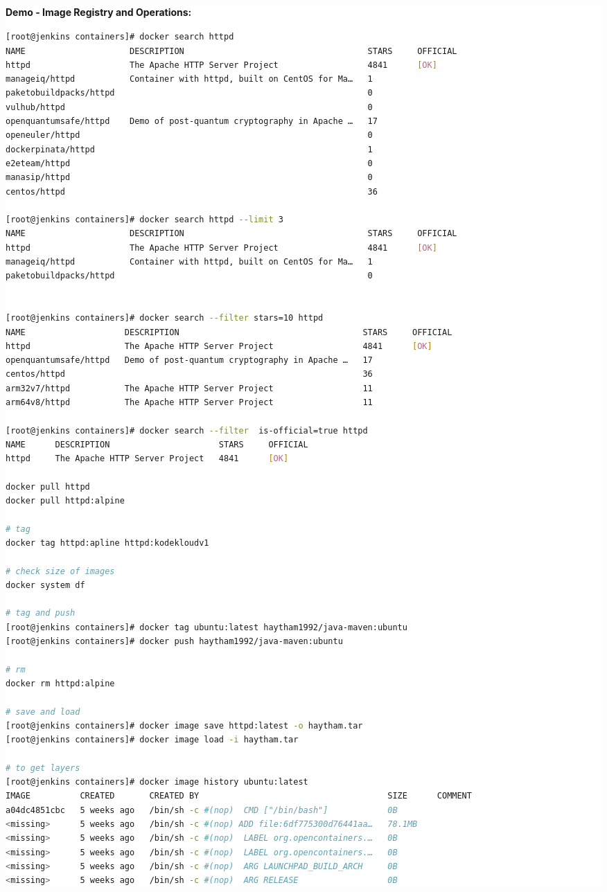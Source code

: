 **Demo - Image Registry and Operations:**

```bash
[root@jenkins containers]# docker search httpd
NAME                     DESCRIPTION                                     STARS     OFFICIAL
httpd                    The Apache HTTP Server Project                  4841      [OK]
manageiq/httpd           Container with httpd, built on CentOS for Ma…   1
paketobuildpacks/httpd                                                   0
vulhub/httpd                                                             0
openquantumsafe/httpd    Demo of post-quantum cryptography in Apache …   17
openeuler/httpd                                                          0
dockerpinata/httpd                                                       1
e2eteam/httpd                                                            0
manasip/httpd                                                            0
centos/httpd                                                             36

[root@jenkins containers]# docker search httpd --limit 3
NAME                     DESCRIPTION                                     STARS     OFFICIAL
httpd                    The Apache HTTP Server Project                  4841      [OK]
manageiq/httpd           Container with httpd, built on CentOS for Ma…   1
paketobuildpacks/httpd                                                   0


[root@jenkins containers]# docker search --filter stars=10 httpd
NAME                    DESCRIPTION                                     STARS     OFFICIAL
httpd                   The Apache HTTP Server Project                  4841      [OK]
openquantumsafe/httpd   Demo of post-quantum cryptography in Apache …   17
centos/httpd                                                            36
arm32v7/httpd           The Apache HTTP Server Project                  11
arm64v8/httpd           The Apache HTTP Server Project                  11

[root@jenkins containers]# docker search --filter  is-official=true httpd
NAME      DESCRIPTION                      STARS     OFFICIAL
httpd     The Apache HTTP Server Project   4841      [OK]

docker pull httpd
docker pull httpd:alpine

# tag
docker tag httpd:apline httpd:kodekloudv1

# check size of images
docker system df

# tag and push
[root@jenkins containers]# docker tag ubuntu:latest haytham1992/java-maven:ubuntu
[root@jenkins containers]# docker push haytham1992/java-maven:ubuntu

# rm
docker rm httpd:alpine

# save and load
[root@jenkins containers]# docker image save httpd:latest -o haytham.tar
[root@jenkins containers]# docker image load -i haytham.tar

# to get layers
[root@jenkins containers]# docker image history ubuntu:latest
IMAGE          CREATED       CREATED BY                                      SIZE      COMMENT
a04dc4851cbc   5 weeks ago   /bin/sh -c #(nop)  CMD ["/bin/bash"]            0B
<missing>      5 weeks ago   /bin/sh -c #(nop) ADD file:6df775300d76441aa…   78.1MB
<missing>      5 weeks ago   /bin/sh -c #(nop)  LABEL org.opencontainers.…   0B
<missing>      5 weeks ago   /bin/sh -c #(nop)  LABEL org.opencontainers.…   0B
<missing>      5 weeks ago   /bin/sh -c #(nop)  ARG LAUNCHPAD_BUILD_ARCH     0B
<missing>      5 weeks ago   /bin/sh -c #(nop)  ARG RELEASE                  0B
```